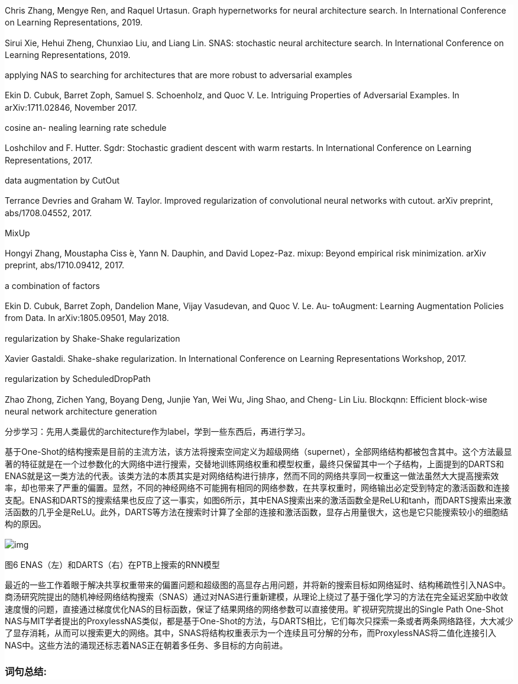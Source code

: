Chris Zhang, Mengye Ren, and Raquel Urtasun. Graph hypernetworks for neural architecture search. In International Conference on Learning Representations, 2019.

Sirui Xie, Hehui Zheng, Chunxiao Liu, and Liang Lin. SNAS: stochastic neural architecture search. In International Conference on Learning Representations, 2019.

applying NAS to searching for architectures that are more robust to adversarial examples

Ekin D. Cubuk, Barret Zoph, Samuel S. Schoenholz, and Quoc V. Le. Intriguing Properties of Adversarial Examples. In arXiv:1711.02846, November 2017.

cosine an- nealing learning rate schedule

Loshchilov and F. Hutter. Sgdr: Stochastic gradient descent with warm restarts. In International Conference on Learning Representations, 2017.

data augmentation by CutOut

Terrance Devries and Graham W. Taylor. Improved regularization of convolutional neural networks with cutout. arXiv preprint, abs/1708.04552, 2017.

MixUp

Hongyi Zhang, Moustapha Ciss ́e, Yann N. Dauphin, and David Lopez-Paz. mixup: Beyond empirical risk minimization. arXiv preprint, abs/1710.09412, 2017.

a combination of factors

Ekin D. Cubuk, Barret Zoph, Dandelion Mane, Vijay Vasudevan, and Quoc V. Le. Au- toAugment: Learning Augmentation Policies from Data. In arXiv:1805.09501, May 2018.

regularization by Shake-Shake regularization

Xavier Gastaldi. Shake-shake regularization. In International Conference on Learning Representations Workshop, 2017.

regularization by ScheduledDropPath

Zhao Zhong, Zichen Yang, Boyang Deng, Junjie Yan, Wei Wu, Jing Shao, and Cheng- Lin Liu. Blockqnn: Efficient block-wise neural network architecture generation

分步学习：先用人类最优的architecture作为label，学到一些东西后，再进行学习。



基于One-Shot的结构搜索是目前的主流方法，该方法将搜索空间定义为超级网络（supernet），全部网络结构都被包含其中。这个方法最显著的特征就是在一个过参数化的大网络中进行搜索，交替地训练网络权重和模型权重，最终只保留其中一个子结构，上面提到的DARTS和ENAS就是这一类方法的代表。该类方法的本质其实是对网络结构进行排序，然而不同的网络共享同一权重这一做法虽然大大提高搜索效率，却也带来了严重的偏置。显然，不同的神经网络不可能拥有相同的网络参数，在共享权重时，网络输出必定受到特定的激活函数和连接支配。ENAS和DARTS的搜索结果也反应了这一事实，如图6所示，其中ENAS搜索出来的激活函数全是ReLU和tanh，而DARTS搜索出来激活函数的几乎全是ReLU。此外，DARTS等方法在搜索时计算了全部的连接和激活函数，显存占用量很大，这也是它只能搜索较小的细胞结构的原因。

![img](https://pic2.zhimg.com/v2-05456311a59108565396e8d5db1a3a5d_r.jpg)

图6 ENAS（左）和DARTS（右）在PTB上搜索的RNN模型

最近的一些工作着眼于解决共享权重带来的偏置问题和超级图的高显存占用问题，并将新的搜索目标如网络延时、结构稀疏性引入NAS中。商汤研究院提出的随机神经网络结构搜索（SNAS）通过对NAS进行重新建模，从理论上绕过了基于强化学习的方法在完全延迟奖励中收敛速度慢的问题，直接通过梯度优化NAS的目标函数，保证了结果网络的网络参数可以直接使用。旷视研究院提出的Single Path One-Shot NAS与MIT学者提出的ProxylessNAS类似，都是基于One-Shot的方法，与DARTS相比，它们每次只探索一条或者两条网络路径，大大减少了显存消耗，从而可以搜索更大的网络。其中，SNAS将结构权重表示为一个连续且可分解的分布，而ProxylessNAS将二值化连接引入NAS中。这些方法的涌现还标志着NAS正在朝着多任务、多目标的方向前进。

### 词句总结:
